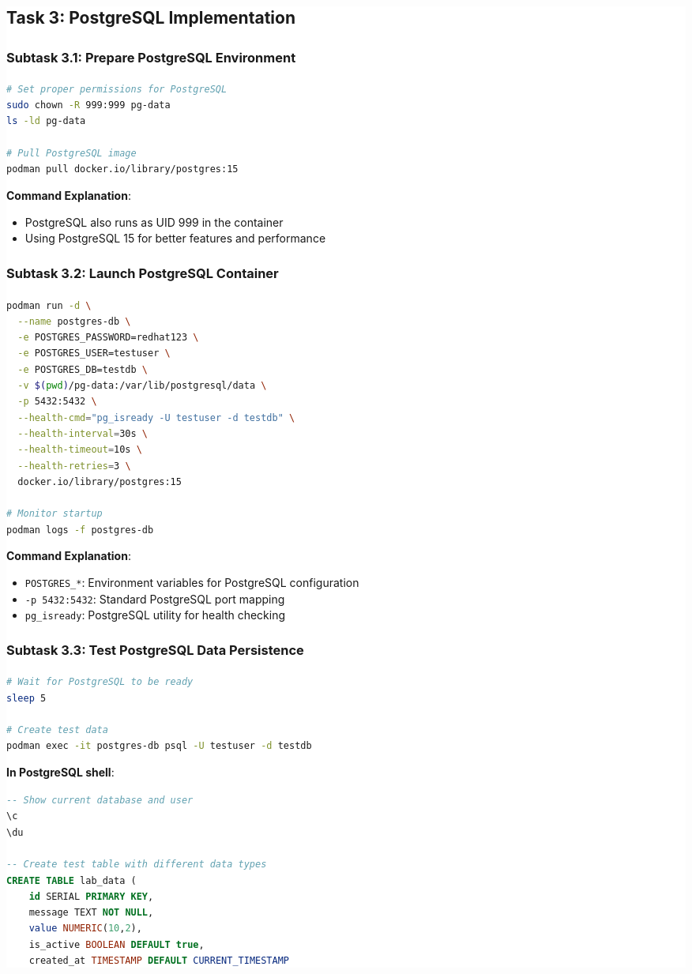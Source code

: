 
## **Task 3: PostgreSQL Implementation**

### **Subtask 3.1: Prepare PostgreSQL Environment**

```bash
# Set proper permissions for PostgreSQL
sudo chown -R 999:999 pg-data
ls -ld pg-data

# Pull PostgreSQL image
podman pull docker.io/library/postgres:15
```

**Command Explanation**:
- PostgreSQL also runs as UID 999 in the container
- Using PostgreSQL 15 for better features and performance

### **Subtask 3.2: Launch PostgreSQL Container**

```bash
podman run -d \
  --name postgres-db \
  -e POSTGRES_PASSWORD=redhat123 \
  -e POSTGRES_USER=testuser \
  -e POSTGRES_DB=testdb \
  -v $(pwd)/pg-data:/var/lib/postgresql/data \
  -p 5432:5432 \
  --health-cmd="pg_isready -U testuser -d testdb" \
  --health-interval=30s \
  --health-timeout=10s \
  --health-retries=3 \
  docker.io/library/postgres:15

# Monitor startup
podman logs -f postgres-db
```

**Command Explanation**:
- `POSTGRES_*`: Environment variables for PostgreSQL configuration
- `-p 5432:5432`: Standard PostgreSQL port mapping
- `pg_isready`: PostgreSQL utility for health checking

### **Subtask 3.3: Test PostgreSQL Data Persistence**

```bash
# Wait for PostgreSQL to be ready
sleep 5

# Create test data
podman exec -it postgres-db psql -U testuser -d testdb
```

**In PostgreSQL shell**:
```sql
-- Show current database and user
\c
\du

-- Create test table with different data types
CREATE TABLE lab_data (
    id SERIAL PRIMARY KEY,
    message TEXT NOT NULL,
    value NUMERIC(10,2),
    is_active BOOLEAN DEFAULT true,
    created_at TIMESTAMP DEFAULT CURRENT_TIMESTAMP
```